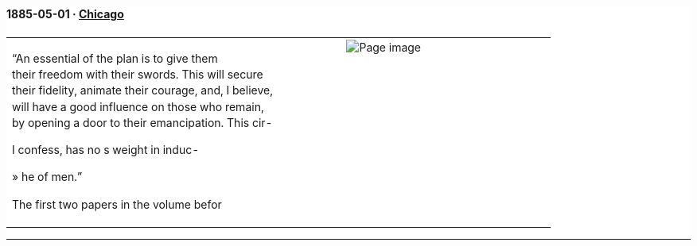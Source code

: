 #### 1885-05-01 &middot; [Chicago](http://dbpedia.org/resource/Chicago)

<table style="width: 100%;"><tr><td style="width: 50%">

  
  
“An essential of the plan is to give them  
their freedom with their swords. This will secure  
their fidelity, animate their courage, and, I believe,  
will have a good influence on those who remain,  
by opening a door to their emancipation. This cir-  
  
I confess, has no s weight in induc-  
  
» he of men.”  
  
The first two papers in the volume befor
</td><td style="width: 50%; max-height: 75%; margin: auto; display: block;">
<img alt="Page image" src="https://iiif.archive.org/image/iiif/2/sim_dial_1885-05_6_61%2Fsim_dial_1885-05_6_61_jp2.zip%2Fsim_dial_1885-05_6_61_jp2%2Fsim_dial_1885-05_6_61_0005.jp2/pct:52.97372060857538,28.197039553506432,33.748271092669434,10.652754185877214/600,/0/default.jpg"/>
</td>
</tr></table>

---

